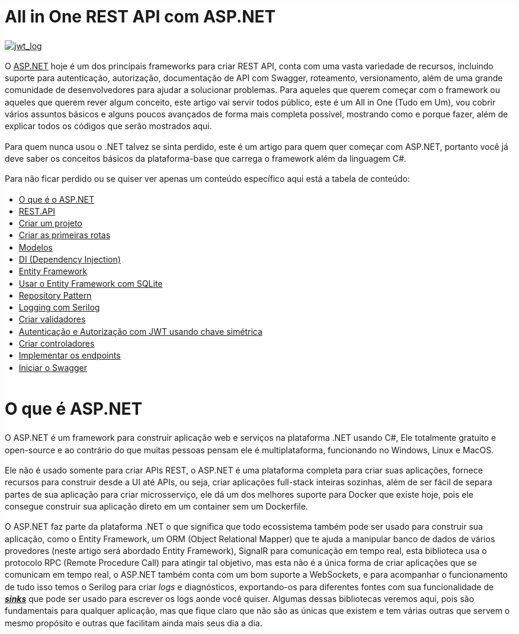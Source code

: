 # All in One REST API com ASP.NET
[![jwt_log](https://jwt.io/img/badge-compatible.svg)](https://jwt.io)

O [ASP.NET](https://dotnet.microsoft.com/en-us/apps/aspnet) hoje é um dos principais frameworks para criar REST API, conta com uma vasta variedade de recursos, incluindo suporte para autenticação, autorização, documentação de API com Swagger, roteamento, versionamento, além de uma grande comunidade de desenvolvedores para ajudar a solucionar problemas. Para aqueles que querem começar com o framework ou aqueles que querem rever algum conceito, este artigo vai servir todos público, este é um All in One (Tudo em Um), vou cobrir vários assuntos básicos e alguns poucos avançados de forma mais completa possível, mostrando como e porque fazer, além de explicar todos os códigos que serão mostrados aqui.

Para quem nunca usou o .NET talvez se sinta perdido, este é um artigo para quem quer começar com ASP.NET, portanto você já deve saber os conceitos básicos da plataforma-base que carrega o framework além da linguagem C#.

Para não ficar perdido ou se quiser ver apenas um conteúdo específico aqui está a tabela de conteúdo:

- [O que é o ASP.NET](https://github.com/LuanRoger/AllInOneAspNet#o-que-%C3%A9-aspnet)
- [REST.API](https://github.com/LuanRoger/AllInOneAspNet#rest-api)
- [Criar um projeto](https://github.com/LuanRoger/AllInOneAspNet#criar-um-projeto)
- [Criar as primeiras rotas](https://github.com/LuanRoger/AllInOneAspNet#criar-as-primeiras-rotas)
- [Modelos](https://github.com/LuanRoger/AllInOneAspNet#modelos)
- [DI (Dependency Injection)](https://github.com/LuanRoger/AllInOneAspNet#di-dependency-injection)
- [Entity Framework](https://github.com/LuanRoger/AllInOneAspNet#entity-framework)
- [Usar o Entity Framework com SQLite](https://github.com/LuanRoger/AllInOneAspNet#usar-o-entity-framework-com-sqlite)
- [Repository Pattern](https://github.com/LuanRoger/AllInOneAspNet#repository-pattern)
- [Logging com Serilog](https://github.com/LuanRoger/AllInOneAspNet#logging-com-serilog)
- [Criar validadores](https://github.com/LuanRoger/AllInOneAspNet#criar-validadores)
- [Autenticação e Autorização com JWT usando chave simétrica](https://github.com/LuanRoger/AllInOneAspNet#autentica%C3%A7%C3%A3o-e-autoriza%C3%A7%C3%A3o-com-jwt-usando-chave-sim%C3%A9trica)
- [Criar controladores](https://github.com/LuanRoger/AllInOneAspNet#criar-controladores)
- [Implementar os endpoints](https://github.com/LuanRoger/AllInOneAspNet#implementar-endpoints)
- [Iniciar o Swagger](https://github.com/LuanRoger/AllInOneAspNet#iniciar-e-configurar-o-swagger)

# O que é ASP.NET

O ASP.NET é um framework para construir aplicação web e serviços na plataforma .NET usando C#, Ele totalmente gratuito e open-source e ao contrário do que muitas pessoas pensam ele é multiplataforma, funcionando no Windows, Linux e MacOS.

Ele não é usado somente para criar APIs REST, o ASP.NET é uma plataforma completa para criar suas aplicações, fornece recursos para construir desde a UI até APIs, ou seja, criar aplicações full-stack inteiras sozinhas, além de ser fácil de separa partes de sua aplicação para criar microsserviço, ele dá um dos melhores suporte para Docker que existe hoje, pois ele consegue construir sua aplicação direto em um container sem um Dockerfile.

O ASP.NET faz parte da plataforma .NET o que significa que todo ecossistema também pode ser usado para construir sua aplicação, como o Entity Framework, um ORM (Object Relational Mapper) que te ajuda a manipular banco de dados de vários provedores (neste artigo será abordado Entity Framework), SignalR para comunicação em tempo real, esta biblioteca usa o protocolo RPC (Remote Procedure Call) para atingir tal objetivo, mas esta não é a única forma de criar aplicações que se comunicam em tempo real, o ASP.NET também conta com um bom suporte a WebSockets, e para acompanhar o funcionamento de tudo isso temos o Serilog para criar *logs* e diagnósticos, exportando-os para diferentes fontes com sua funcionalidade de ***[sinks](https://github.com/serilog/serilog/wiki/Provided-Sinks)*** que pode ser usado para escrever os logs aonde você quiser. Algumas dessas bibliotecas veremos aqui, pois são fundamentais para qualquer aplicação, mas que fique claro que não são as únicas que existem e tem várias outras que servem o mesmo propósito e outras que facilitam ainda mais seus dia a dia.
